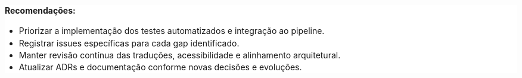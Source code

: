 **Recomendações:**
- Priorizar a implementação dos testes automatizados e integração ao pipeline.
- Registrar issues específicas para cada gap identificado.
- Manter revisão contínua das traduções, acessibilidade e alinhamento arquitetural.
- Atualizar ADRs e documentação conforme novas decisões e evoluções.
